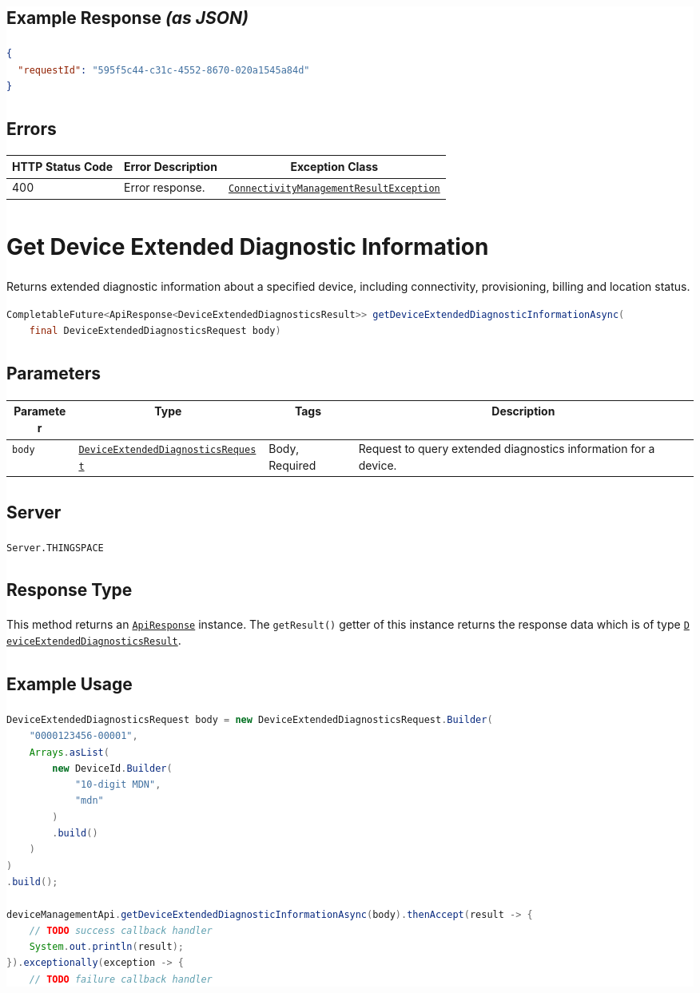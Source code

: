 ## Example Response *(as JSON)*

```json
{
  "requestId": "595f5c44-c31c-4552-8670-020a1545a84d"
}
```

## Errors

| HTTP Status Code | Error Description | Exception Class |
|  --- | --- | --- |
| 400 | Error response. | [`ConnectivityManagementResultException`](../../doc/models/connectivity-management-result-exception.md) |


# Get Device Extended Diagnostic Information

Returns extended diagnostic information about a specified device, including connectivity, provisioning, billing and location status.

```java
CompletableFuture<ApiResponse<DeviceExtendedDiagnosticsResult>> getDeviceExtendedDiagnosticInformationAsync(
    final DeviceExtendedDiagnosticsRequest body)
```

## Parameters

| Parameter | Type | Tags | Description |
|  --- | --- | --- | --- |
| `body` | [`DeviceExtendedDiagnosticsRequest`](../../doc/models/device-extended-diagnostics-request.md) | Body, Required | Request to query extended diagnostics information for a device. |

## Server

`Server.THINGSPACE`

## Response Type

This method returns an [`ApiResponse`](../../doc/api-response.md) instance. The `getResult()` getter of this instance returns the response data which is of type [`DeviceExtendedDiagnosticsResult`](../../doc/models/device-extended-diagnostics-result.md).

## Example Usage

```java
DeviceExtendedDiagnosticsRequest body = new DeviceExtendedDiagnosticsRequest.Builder(
    "0000123456-00001",
    Arrays.asList(
        new DeviceId.Builder(
            "10-digit MDN",
            "mdn"
        )
        .build()
    )
)
.build();

deviceManagementApi.getDeviceExtendedDiagnosticInformationAsync(body).thenAccept(result -> {
    // TODO success callback handler
    System.out.println(result);
}).exceptionally(exception -> {
    // TODO failure callback handler
```